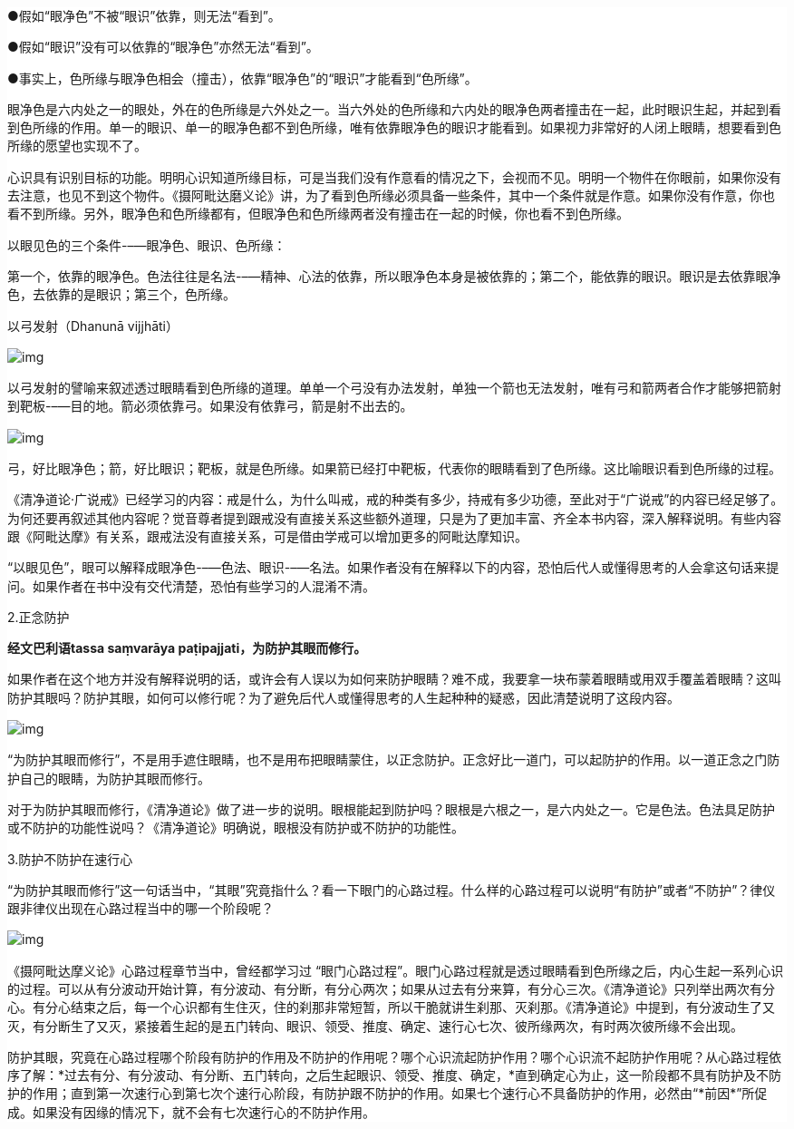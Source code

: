 ●假如“眼净色”不被“眼识”依靠，则无法“看到”。

●假如“眼识”没有可以依靠的“眼净色”亦然无法“看到”。

●事实上，色所缘与眼净色相会（撞击），依靠“眼净色”的“眼识”才能看到“色所缘”。

眼净色是六内处之一的眼处，外在的色所缘是六外处之一。当六外处的色所缘和六内处的眼净色两者撞击在一起，此时眼识生起，并起到看到色所缘的作用。单一的眼识、单一的眼净色都不到色所缘，唯有依靠眼净色的眼识才能看到。如果视力非常好的人闭上眼睛，想要看到色所缘的愿望也实现不了。

心识具有识别目标的功能。明明心识知道所缘目标，可是当我们没有作意看的情况之下，会视而不见。明明一个物件在你眼前，如果你没有去注意，也见不到这个物件。《摄阿毗达磨义论》讲，为了看到色所缘必须具备一些条件，其中一个条件就是作意。如果你没有作意，你也看不到所缘。另外，眼净色和色所缘都有，但眼净色和色所缘两者没有撞击在一起的时候，你也看不到色所缘。

以眼见色的三个条件-&#x2013;&#x2014;眼净色、眼识、色所缘：

第一个，依靠的眼净色。色法往往是名法-&#x2013;&#x2014;精神、心法的依靠，所以眼净色本身是被依靠的；第二个，能依靠的眼识。眼识是去依靠眼净色，去依靠的是眼识；第三个，色所缘。

以弓发射（Dhanunā vijjhāti）

![img](./media/f/image3.png)

以弓发射的譬喻来叙述透过眼睛看到色所缘的道理。单单一个弓没有办法发射，单独一个箭也无法发射，唯有弓和箭两者合作才能够把箭射到靶板-&#x2013;&#x2014;目的地。箭必须依靠弓。如果没有依靠弓，箭是射不出去的。

![img](./media/f/image4.png)

弓，好比眼净色；箭，好比眼识；靶板，就是色所缘。如果箭已经打中靶板，代表你的眼睛看到了色所缘。这比喻眼识看到色所缘的过程。

《清净道论·广说戒》已经学习的内容：戒是什么，为什么叫戒，戒的种类有多少，持戒有多少功德，至此对于“广说戒”的内容已经足够了。为何还要再叙述其他内容呢？觉音尊者提到跟戒没有直接关系这些额外道理，只是为了更加丰富、齐全本书内容，深入解释说明。有些内容跟《阿毗达摩》有关系，跟戒法没有直接关系，可是借由学戒可以增加更多的阿毗达摩知识。

“以眼见色”，眼可以解释成眼净色-&#x2013;&#x2014;色法、眼识-&#x2013;&#x2014;名法。如果作者没有在解释以下的内容，恐怕后代人或懂得思考的人会拿这句话来提问。如果作者在书中没有交代清楚，恐怕有些学习的人混淆不清。

2.正念防护

**经文巴利语tassa saṃvarāya paṭipajjati，为防护其眼而修行。**

如果作者在这个地方并没有解释说明的话，或许会有人误以为如何来防护眼睛？难不成，我要拿一块布蒙着眼睛或用双手覆盖着眼睛？这叫防护其眼吗？防护其眼，如何可以修行呢？为了避免后代人或懂得思考的人生起种种的疑惑，因此清楚说明了这段内容。

![img](./media/f/image5.png)

“为防护其眼而修行”，不是用手遮住眼睛，也不是用布把眼睛蒙住，以正念防护。正念好比一道门，可以起防护的作用。以一道正念之门防护自己的眼睛，为防护其眼而修行。

对于为防护其眼而修行，《清净道论》做了进一步的说明。眼根能起到防护吗？眼根是六根之一，是六内处之一。它是色法。色法具足防护或不防护的功能性说吗？《清净道论》明确说，眼根没有防护或不防护的功能性。

3.防护不防护在速行心

“为防护其眼而修行”这一句话当中，“其眼”究竟指什么？看一下眼门的心路过程。什么样的心路过程可以说明“有防护”或者“不防护”？律仪跟非律仪出现在心路过程当中的哪一个阶段呢？

![img](./media/f/image6.png)

《摄阿毗达摩义论》心路过程章节当中，曾经都学习过
“眼门心路过程”。眼门心路过程就是透过眼睛看到色所缘之后，内心生起一系列心识的过程。可以从有分波动开始计算，有分波动、有分断，有分心两次；如果从过去有分来算，有分心三次。《清净道论》只列举出两次有分心。有分心结束之后，每一个心识都有生住灭，住的刹那非常短暂，所以干脆就讲生刹那、灭刹那。《清净道论》中提到，有分波动生了又灭，有分断生了又灭，紧接着生起的是五门转向、眼识、领受、推度、确定、速行心七次、彼所缘两次，有时两次彼所缘不会出现。

防护其眼，究竟在心路过程哪个阶段有防护的作用及不防护的作用呢？哪个心识流起防护作用？哪个心识流不起防护作用呢？从心路过程依序了解：\*过去有分、有分波动、有分断、五门转向，之后生起眼识、领受、推度、确定，\*直到确定心为止，这一阶段都不具有防护及不防护的作用；直到第一次速行心到第七次个速行心阶段，有防护跟不防护的作用。如果七个速行心不具备防护的作用，必然由“\*前因\*”所促成。如果没有因缘的情况下，就不会有七次速行心的不防护作用。
